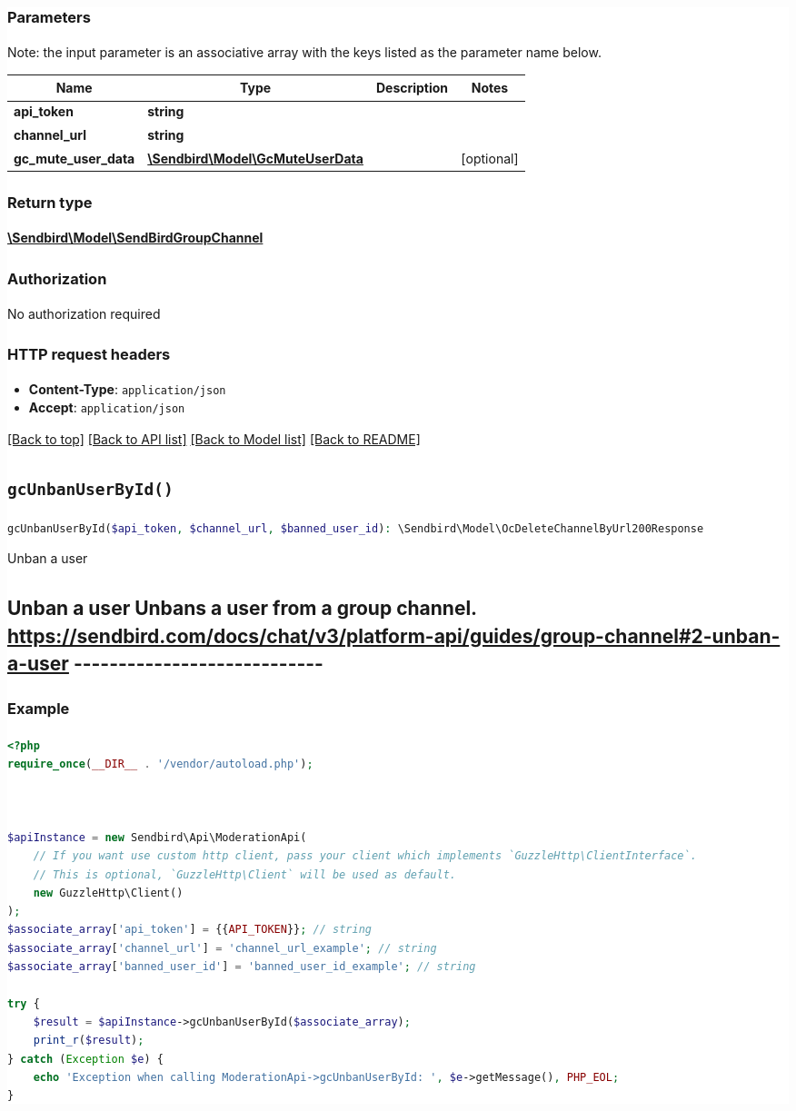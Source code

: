 ### Parameters

Note: the input parameter is an associative array with the keys listed as the parameter name below.

Name | Type | Description  | Notes
------------- | ------------- | ------------- | -------------
 **api_token** | **string**|  |
 **channel_url** | **string**|  |
 **gc_mute_user_data** | [**\Sendbird\Model\GcMuteUserData**](../Model/GcMuteUserData.md)|  | [optional]

### Return type

[**\Sendbird\Model\SendBirdGroupChannel**](../Model/SendBirdGroupChannel.md)

### Authorization

No authorization required

### HTTP request headers

- **Content-Type**: `application/json`
- **Accept**: `application/json`

[[Back to top]](#) [[Back to API list]](../../README.md#endpoints)
[[Back to Model list]](../../README.md#models)
[[Back to README]](../../README.md)

## `gcUnbanUserById()`

```php
gcUnbanUserById($api_token, $channel_url, $banned_user_id): \Sendbird\Model\OcDeleteChannelByUrl200Response
```

Unban a user

## Unban a user  Unbans a user from a group channel.  https://sendbird.com/docs/chat/v3/platform-api/guides/group-channel#2-unban-a-user ----------------------------

### Example

```php
<?php
require_once(__DIR__ . '/vendor/autoload.php');



$apiInstance = new Sendbird\Api\ModerationApi(
    // If you want use custom http client, pass your client which implements `GuzzleHttp\ClientInterface`.
    // This is optional, `GuzzleHttp\Client` will be used as default.
    new GuzzleHttp\Client()
);
$associate_array['api_token'] = {{API_TOKEN}}; // string
$associate_array['channel_url'] = 'channel_url_example'; // string
$associate_array['banned_user_id'] = 'banned_user_id_example'; // string

try {
    $result = $apiInstance->gcUnbanUserById($associate_array);
    print_r($result);
} catch (Exception $e) {
    echo 'Exception when calling ModerationApi->gcUnbanUserById: ', $e->getMessage(), PHP_EOL;
}
```